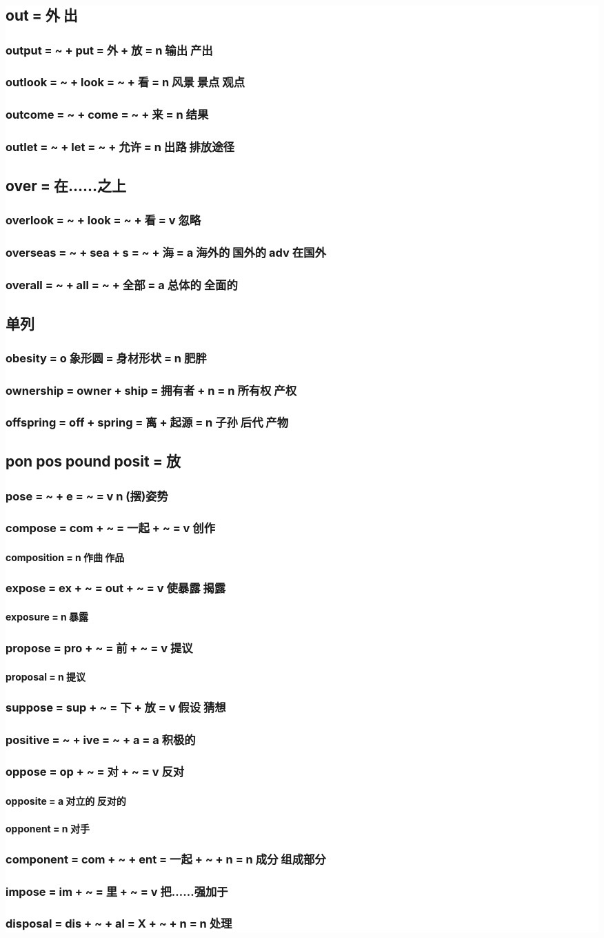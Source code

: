 ## out = 外 出
### output = ~ + put = 外 + 放 = n 输出 产出
### outlook = ~ + look = ~ + 看 = n 风景 景点 观点
### outcome = ~ + come = ~ + 来 = n 结果
### outlet = ~ + let = ~ + 允许 = n 出路 排放途径

## over = 在……之上
### overlook = ~ + look = ~ + 看 = v 忽略
### overseas = ~ + sea + s = ~ + 海 = a 海外的 国外的  adv 在国外
### overall = ~ + all = ~ + 全部 = a 总体的 全面的

## 单列
### obesity = o 象形圆 = 身材形状 = n 肥胖
### ownership = owner + ship = 拥有者 + n = n 所有权 产权
### offspring = off + spring = 离 + 起源 = n 子孙 后代 产物

## pon pos pound posit = 放
### pose = ~ + e = ~ = v n (摆)姿势
### compose = com + ~ = 一起 + ~ = v 创作
#### composition = n 作曲 作品
### expose = ex + ~ = out + ~ = v 使暴露 揭露
#### exposure = n 暴露
### propose = pro + ~ = 前 + ~ = v 提议
#### proposal = n 提议
### suppose = sup + ~ = 下 + 放 = v 假设 猜想
### positive = ~ + ive = ~ + a = a 积极的
### oppose = op + ~ = 对 + ~ = v 反对
#### opposite = a 对立的 反对的
#### opponent = n 对手
### component = com + ~ + ent = 一起 + ~ + n = n 成分 组成部分
### impose = im + ~ = 里 + ~ = v 把……强加于
### disposal = dis + ~ + al = X + ~ + n = n 处理
